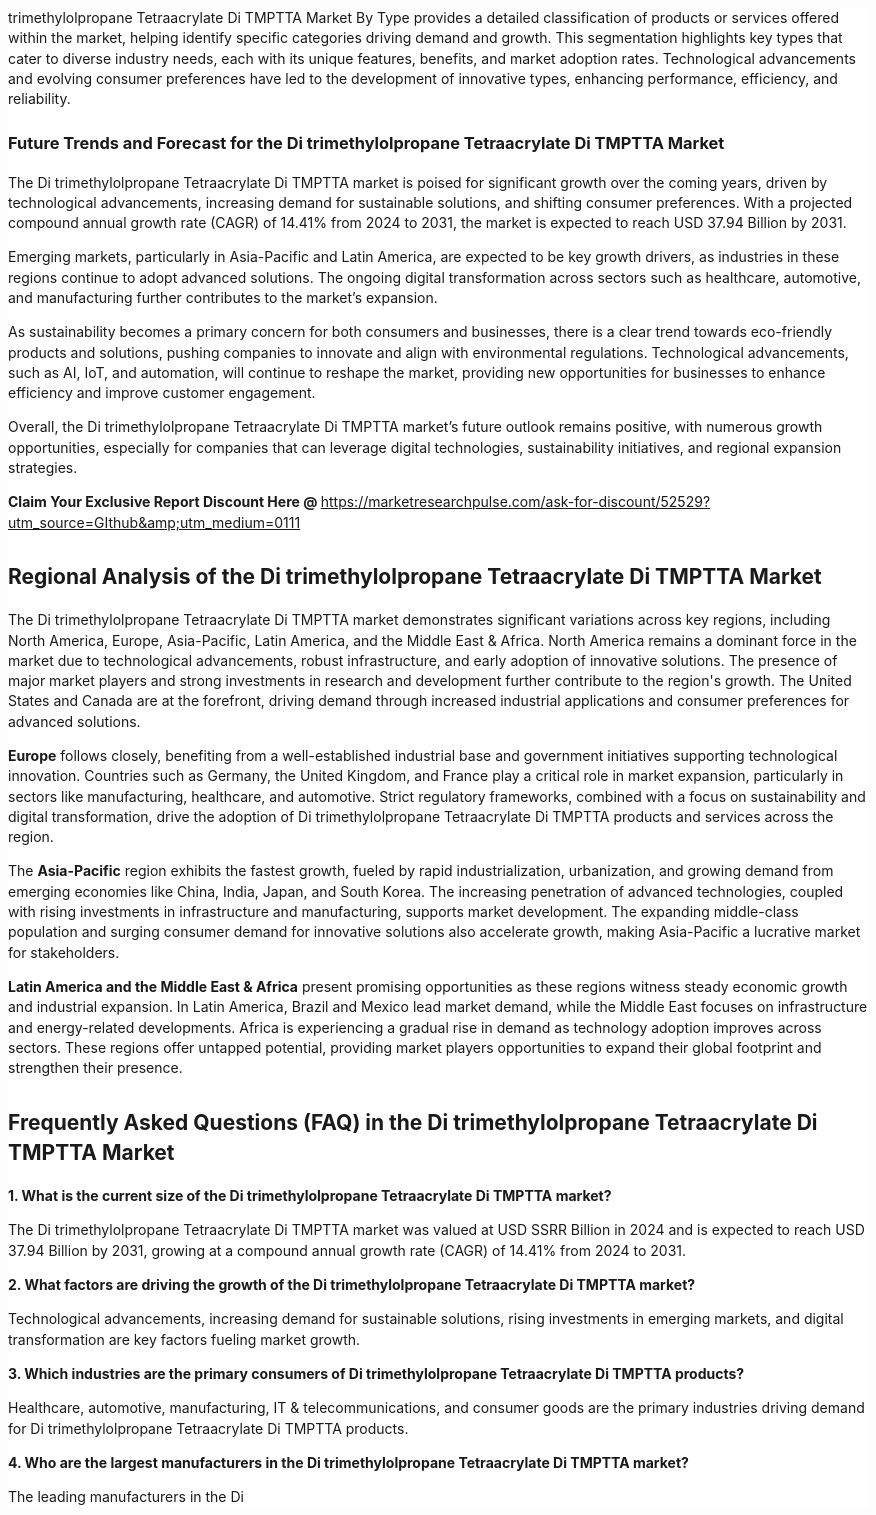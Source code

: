trimethylolpropane Tetraacrylate Di TMPTTA Market By Type provides a detailed classification of products or services offered within the market, helping identify specific categories driving demand and growth. This segmentation highlights key types that cater to diverse industry needs, each with its unique features, benefits, and market adoption rates. Technological advancements and evolving consumer preferences have led to the development of innovative types, enhancing performance, efficiency, and reliability.</p><h3>Future Trends and Forecast for the Di trimethylolpropane Tetraacrylate Di TMPTTA Market</h3><p>The Di trimethylolpropane Tetraacrylate Di TMPTTA market is poised for significant growth over the coming years, driven by technological advancements, increasing demand for sustainable solutions, and shifting consumer preferences. With a projected compound annual growth rate (CAGR) of 14.41% from 2024 to 2031, the market is expected to reach USD 37.94 Billion by 2031.</p><p>Emerging markets, particularly in Asia-Pacific and Latin America, are expected to be key growth drivers, as industries in these regions continue to adopt advanced solutions. The ongoing digital transformation across sectors such as healthcare, automotive, and manufacturing further contributes to the market&rsquo;s expansion.</p><p>As sustainability becomes a primary concern for both consumers and businesses, there is a clear trend towards eco-friendly products and solutions, pushing companies to innovate and align with environmental regulations. Technological advancements, such as AI, IoT, and automation, will continue to reshape the market, providing new opportunities for businesses to enhance efficiency and improve customer engagement.</p><p>Overall, the Di trimethylolpropane Tetraacrylate Di TMPTTA market&rsquo;s future outlook remains positive, with numerous growth opportunities, especially for companies that can leverage digital technologies, sustainability initiatives, and regional expansion strategies.</p><p><strong>Claim Your Exclusive Report Discount Here @ </strong><a href="https://marketresearchpulse.com/ask-for-discount/52529?utm_source=GIthub&amp;utm_medium=0111">https://marketresearchpulse.com/ask-for-discount/52529?utm_source=GIthub&amp;utm_medium=0111</a></p><h2><strong>Regional Analysis of the Di trimethylolpropane Tetraacrylate Di TMPTTA Market</strong></h2><p>The Di trimethylolpropane Tetraacrylate Di TMPTTA market demonstrates significant variations across key regions, including North America, Europe, Asia-Pacific, Latin America, and the Middle East &amp; Africa. North America remains a dominant force in the market due to technological advancements, robust infrastructure, and early adoption of innovative solutions. The presence of major market players and strong investments in research and development further contribute to the region's growth. The United States and Canada are at the forefront, driving demand through increased industrial applications and consumer preferences for advanced solutions.</p><p><strong>Europe</strong> follows closely, benefiting from a well-established industrial base and government initiatives supporting technological innovation. Countries such as Germany, the United Kingdom, and France play a critical role in market expansion, particularly in sectors like manufacturing, healthcare, and automotive. Strict regulatory frameworks, combined with a focus on sustainability and digital transformation, drive the adoption of Di trimethylolpropane Tetraacrylate Di TMPTTA products and services across the region.</p><p>The <strong>Asia-Pacific</strong> region exhibits the fastest growth, fueled by rapid industrialization, urbanization, and growing demand from emerging economies like China, India, Japan, and South Korea. The increasing penetration of advanced technologies, coupled with rising investments in infrastructure and manufacturing, supports market development. The expanding middle-class population and surging consumer demand for innovative solutions also accelerate growth, making Asia-Pacific a lucrative market for stakeholders.</p><p><strong>Latin America and the Middle East &amp; Africa</strong> present promising opportunities as these regions witness steady economic growth and industrial expansion. In Latin America, Brazil and Mexico lead market demand, while the Middle East focuses on infrastructure and energy-related developments. Africa is experiencing a gradual rise in demand as technology adoption improves across sectors. These regions offer untapped potential, providing market players opportunities to expand their global footprint and strengthen their presence.</p><h2><strong>Frequently Asked Questions (FAQ) in the Di trimethylolpropane Tetraacrylate Di TMPTTA Market</strong></h2><p><strong>1. What is the current size of the Di trimethylolpropane Tetraacrylate Di TMPTTA market?</strong></p><p>The Di trimethylolpropane Tetraacrylate Di TMPTTA market was valued at USD SSRR Billion in 2024 and is expected to reach USD 37.94 Billion by 2031, growing at a compound annual growth rate (CAGR) of 14.41% from 2024 to 2031.</p><p><strong>2. What factors are driving the growth of the Di trimethylolpropane Tetraacrylate Di TMPTTA market?</strong></p><p>Technological advancements, increasing demand for sustainable solutions, rising investments in emerging markets, and digital transformation are key factors fueling market growth.</p><p><strong>3. Which industries are the primary consumers of Di trimethylolpropane Tetraacrylate Di TMPTTA products?</strong></p><p>Healthcare, automotive, manufacturing, IT &amp; telecommunications, and consumer goods are the primary industries driving demand for Di trimethylolpropane Tetraacrylate Di TMPTTA products.</p><p><strong>4. Who are the largest manufacturers in the Di trimethylolpropane Tetraacrylate Di TMPTTA market?</strong></p><p>The leading manufacturers in the Di